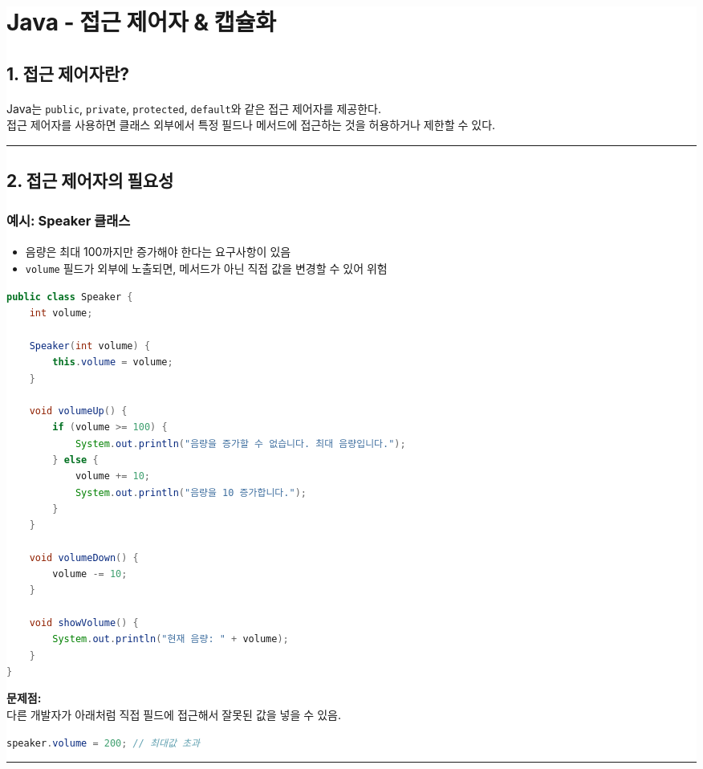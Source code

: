 # Java - 접근 제어자 & 캡슐화

## 1. 접근 제어자란?
Java는 `public`, `private`, `protected`, `default`와 같은 접근 제어자를 제공한다.  
접근 제어자를 사용하면 클래스 외부에서 특정 필드나 메서드에 접근하는 것을 허용하거나 제한할 수 있다.

---

## 2. 접근 제어자의 필요성

### 예시: Speaker 클래스

- 음량은 최대 100까지만 증가해야 한다는 요구사항이 있음
- `volume` 필드가 외부에 노출되면, 메서드가 아닌 직접 값을 변경할 수 있어 위험

```java
public class Speaker {
    int volume;

    Speaker(int volume) {
        this.volume = volume;
    }

    void volumeUp() {
        if (volume >= 100) {
            System.out.println("음량을 증가할 수 없습니다. 최대 음량입니다.");
        } else {
            volume += 10;
            System.out.println("음량을 10 증가합니다.");
        }
    }

    void volumeDown() {
        volume -= 10;
    }

    void showVolume() {
        System.out.println("현재 음량: " + volume);
    }
}
```

**문제점:**  
다른 개발자가 아래처럼 직접 필드에 접근해서 잘못된 값을 넣을 수 있음.

```java
speaker.volume = 200; // 최대값 초과
```

---
